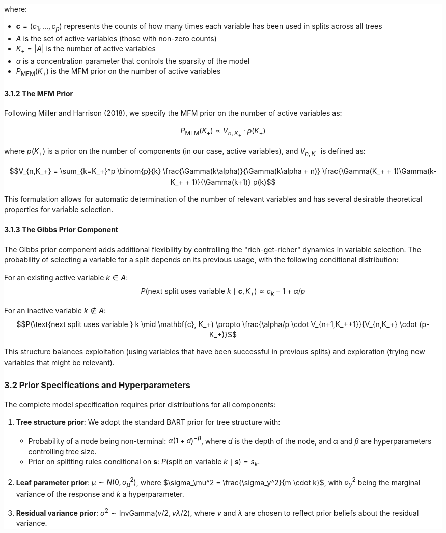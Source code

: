 where:
- $\mathbf{c} = (c_1, \ldots, c_p)$ represents the counts of how many times each variable has been used in splits across all trees
- $A$ is the set of active variables (those with non-zero counts)
- $K_+ = |A|$ is the number of active variables
- $\alpha$ is a concentration parameter that controls the sparsity of the model
- $P_{\text{MFM}}(K_+)$ is the MFM prior on the number of active variables

#### 3.1.2 The MFM Prior

Following Miller and Harrison (2018), we specify the MFM prior on the number of active variables as:

$$P_{\text{MFM}}(K_+) \propto V_{n,K_+} \cdot p(K_+)$$

where $p(K_+)$ is a prior on the number of components (in our case, active variables), and $V_{n,K_+}$ is defined as:

$$V_{n,K_+} = \sum_{k=K_+}^p \binom{p}{k} \frac{\Gamma(k\alpha)}{\Gamma(k\alpha + n)} \frac{\Gamma(K_+ + 1)\Gamma(k-K_+ + 1)}{\Gamma(k+1)} p(k)$$

This formulation allows for automatic determination of the number of relevant variables and has several desirable theoretical properties for variable selection.

#### 3.1.3 The Gibbs Prior Component

The Gibbs prior component adds additional flexibility by controlling the "rich-get-richer" dynamics in variable selection. The probability of selecting a variable for a split depends on its previous usage, with the following conditional distribution:

For an existing active variable $k \in A$:
$$P(\text{next split uses variable } k \mid \mathbf{c}, K_+) \propto c_k - 1 + \alpha/p$$

For an inactive variable $k \notin A$:
$$P(\text{next split uses variable } k \mid \mathbf{c}, K_+) \propto \frac{\alpha/p \cdot V_{n+1,K_++1}}{V_{n,K_+} \cdot (p-K_+)}$$

This structure balances exploitation (using variables that have been successful in previous splits) and exploration (trying new variables that might be relevant).

### 3.2 Prior Specifications and Hyperparameters

The complete model specification requires prior distributions for all components:

1. **Tree structure prior**: We adopt the standard BART prior for tree structure with:
   - Probability of a node being non-terminal: $\alpha(1+d)^{-\beta}$, where $d$ is the depth of the node, and $\alpha$ and $\beta$ are hyperparameters controlling tree size.
   - Prior on splitting rules conditional on $\mathbf{s}$: $P(\text{split on variable } k \mid \mathbf{s}) = s_k$.

2. **Leaf parameter prior**: $\mu \sim N(0, \sigma_\mu^2)$, where $\sigma_\mu^2 = \frac{\sigma_y^2}{m \cdot k}$, with $\sigma_y^2$ being the marginal variance of the response and $k$ a hyperparameter.

3. **Residual variance prior**: $\sigma^2 \sim \text{InvGamma}(\nu/2, \nu\lambda/2)$, where $\nu$ and $\lambda$ are chosen to reflect prior beliefs about the residual variance.

